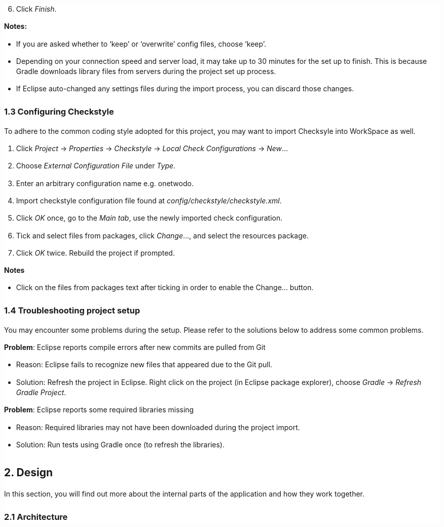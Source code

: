 6. Click *Finish*.

**Notes:**

* If you are asked whether to ‘keep’ or ‘overwrite’ config files, choose ‘keep’.

* Depending on your connection speed and server load, it may take up to 30 minutes for the set up to finish. This is because Gradle downloads library files from servers during the project set up process. 

* If Eclipse auto-changed any settings files during the import process, you can discard those changes.

### 1.3 Configuring Checkstyle

To adhere to the common coding style adopted for this project, you may want to import Checksyle into WorkSpace as well. 

1. Click *Project* -> *Properties* -> *Checkstyle* -> *Local Check Configurations* -> *New*...

2. Choose *External Configuration File* under *Type*.

3. Enter an arbitrary configuration name e.g. onetwodo.

4. Import checkstyle configuration file found at *config/checkstyle/checkstyle.xml*.

5. Click *OK* once, go to the *Main tab*, use the newly imported check configuration.

6. Tick and select files from packages, click *Change*..., and select the resources package.

7. Click *OK* twice. Rebuild the project if prompted.

**Notes**

* Click on the files from packages text after ticking in order to enable the Change... button. 

### 1.4 Troubleshooting project setup

You may encounter some problems during the setup. Please refer to the solutions below to address some common problems.

**Problem**: Eclipse reports compile errors after new commits are pulled from Git

* Reason: Eclipse fails to recognize new files that appeared due to the Git pull.

* Solution: Refresh the project in Eclipse. Right click on the project (in Eclipse package explorer), choose *Gradle* -> *Refresh Gradle Project*.

**Problem**: Eclipse reports some required libraries missing

* Reason: Required libraries may not have been downloaded during the project import.

* Solution: Run tests using Gradle once (to refresh the libraries).

## 2. Design

In this section, you will find out more about the internal parts of the application and how they work together. 

### 2.1 Architecture
